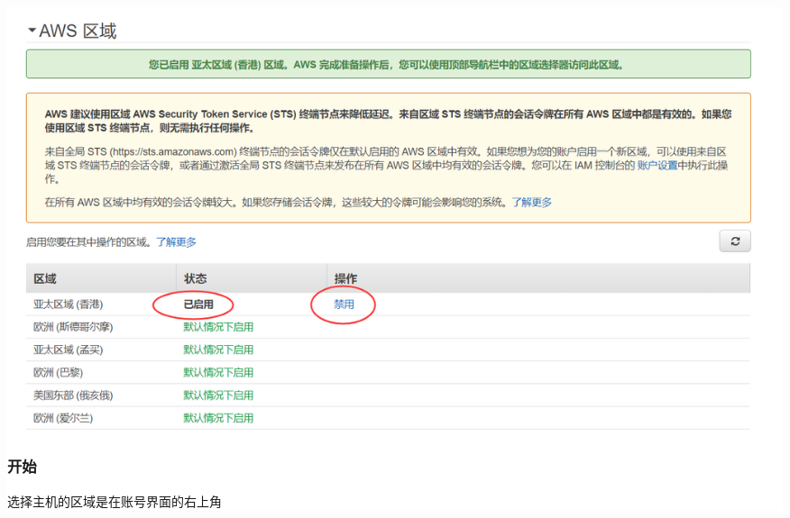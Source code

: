 ![1557808515719](https://raw.githubusercontent.com/JankingWon/JankingWon.github.io/master/2019/aws-vpn/1557808515719.png)

### 开始

选择主机的区域是在账号界面的右上角
